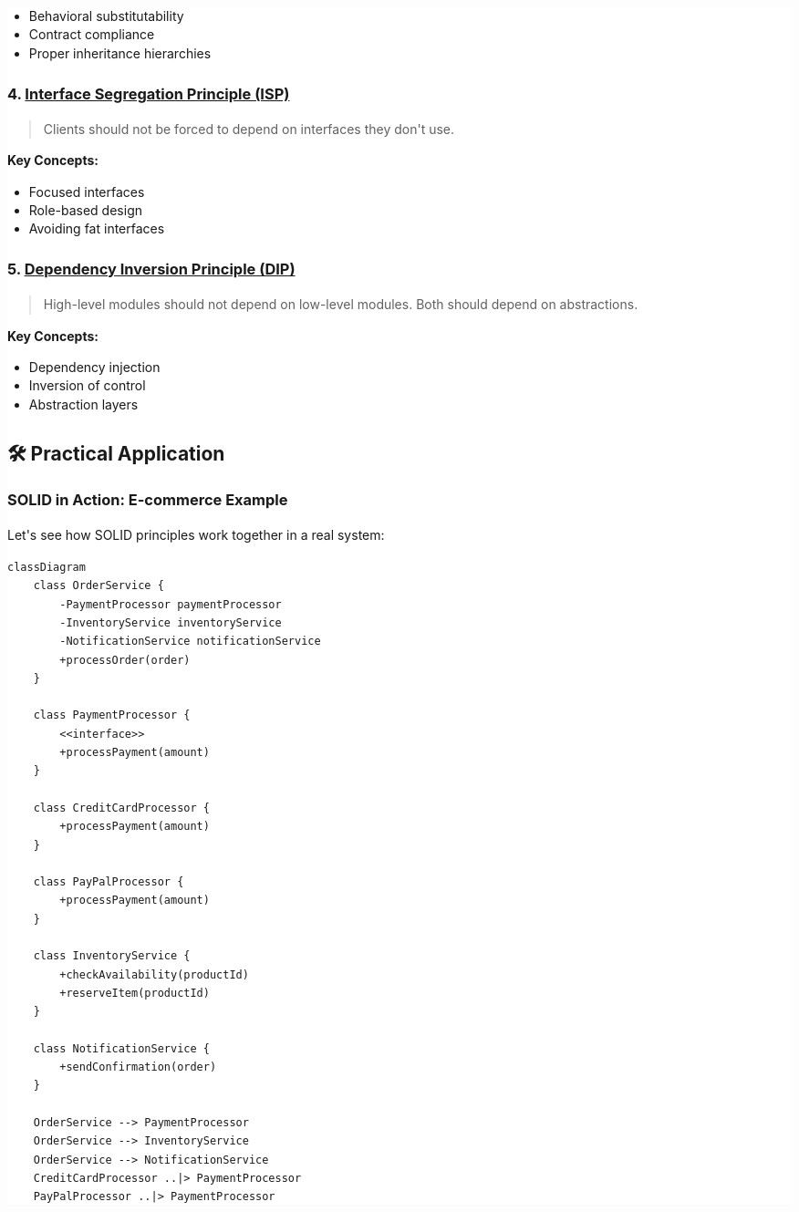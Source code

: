 - Behavioral substitutability
- Contract compliance
- Proper inheritance hierarchies

### 4. [Interface Segregation Principle (ISP)](./04-isp.md)

> Clients should not be forced to depend on interfaces they don't use.

**Key Concepts:**

- Focused interfaces
- Role-based design
- Avoiding fat interfaces

### 5. [Dependency Inversion Principle (DIP)](./05-dip.md)

> High-level modules should not depend on low-level modules. Both should depend on abstractions.

**Key Concepts:**

- Dependency injection
- Inversion of control
- Abstraction layers

## 🛠️ Practical Application

### SOLID in Action: E-commerce Example

Let's see how SOLID principles work together in a real system:

```mermaid
classDiagram
    class OrderService {
        -PaymentProcessor paymentProcessor
        -InventoryService inventoryService
        -NotificationService notificationService
        +processOrder(order)
    }

    class PaymentProcessor {
        <<interface>>
        +processPayment(amount)
    }

    class CreditCardProcessor {
        +processPayment(amount)
    }

    class PayPalProcessor {
        +processPayment(amount)
    }

    class InventoryService {
        +checkAvailability(productId)
        +reserveItem(productId)
    }

    class NotificationService {
        +sendConfirmation(order)
    }

    OrderService --> PaymentProcessor
    OrderService --> InventoryService
    OrderService --> NotificationService
    CreditCardProcessor ..|> PaymentProcessor
    PayPalProcessor ..|> PaymentProcessor
```